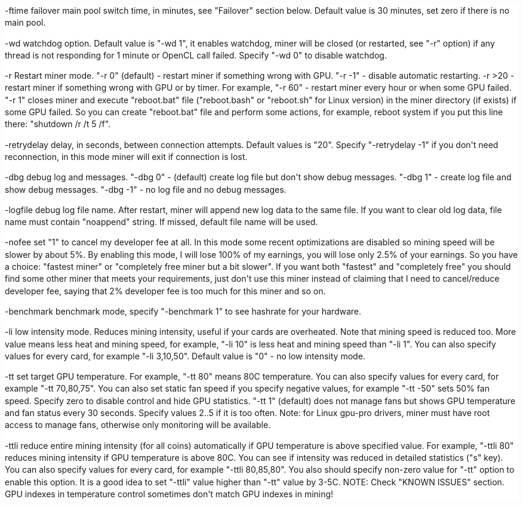 -ftime	failover main pool switch time, in minutes, see "Failover" section below. Default value is 30 minutes, set zero if there is no main pool.

-wd 	watchdog option. Default value is "-wd 1", it enables watchdog, miner will be closed (or restarted, see "-r" option) if any thread is not responding for 1 minute or OpenCL call failed.
	Specify "-wd 0" to disable watchdog.

-r	Restart miner mode. "-r 0" (default) - restart miner if something wrong with GPU. "-r -1" - disable automatic restarting. -r >20 - restart miner if something 
	wrong with GPU or by timer. For example, "-r 60" - restart miner every hour or when some GPU failed.
	"-r 1" closes miner and execute "reboot.bat" file ("reboot.bash" or "reboot.sh" for Linux version) in the miner directory (if exists) if some GPU failed. 
	So you can create "reboot.bat" file and perform some actions, for example, reboot system if you put this line there: "shutdown /r /t 5 /f".

-retrydelay	delay, in seconds, between connection attempts. Default values is "20". Specify "-retrydelay -1" if you don't need reconnection, in this mode miner will exit if connection is lost.

-dbg	debug log and messages. "-dbg 0" - (default) create log file but don't show debug messages. 
	"-dbg 1" - create log file and show debug messages. "-dbg -1" - no log file and no debug messages.

-logfile debug log file name. After restart, miner will append new log data to the same file. If you want to clear old log data, file name must contain "noappend" string.
	If missed, default file name will be used.

-nofee	set "1" to cancel my developer fee at all. In this mode some recent optimizations are disabled so mining speed will be slower by about 5%. 
	By enabling this mode, I will lose 100% of my earnings, you will lose only 2.5% of your earnings.
	So you have a choice: "fastest miner" or "completely free miner but a bit slower".
	If you want both "fastest" and "completely free" you should find some other miner that meets your requirements, just don't use this miner instead of claiming that I need 
	to cancel/reduce developer fee, saying that 2% developer fee is too much for this miner and so on.

-benchmark	benchmark mode, specify "-benchmark 1" to see hashrate for your hardware.

-li	low intensity mode. Reduces mining intensity, useful if your cards are overheated. Note that mining speed is reduced too. 
	More value means less heat and mining speed, for example, "-li 10" is less heat and mining speed than "-li 1". You can also specify values for every card, for example "-li 3,10,50".
	Default value is "0" - no low intensity mode.

-tt	set target GPU temperature. For example, "-tt 80" means 80C temperature. You can also specify values for every card, for example "-tt 70,80,75".
	You can also set static fan speed if you specify negative values, for example "-tt -50" sets 50% fan speed. Specify zero to disable control and hide GPU statistics.
	"-tt 1" (default) does not manage fans but shows GPU temperature and fan status every 30 seconds. Specify values 2..5 if it is too often.
	Note: for Linux gpu-pro drivers, miner must have root access to manage fans, otherwise only monitoring will be available.

-ttli	reduce entire mining intensity (for all coins) automatically if GPU temperature is above specified value. For example, "-ttli 80" reduces mining intensity if GPU temperature is above 80C.
	You can see if intensity was reduced in detailed statistics ("s" key).
	You can also specify values for every card, for example "-ttli 80,85,80". You also should specify non-zero value for "-tt" option to enable this option.
	It is a good idea to set "-ttli" value higher than "-tt" value by 3-5C.
	NOTE: Check "KNOWN ISSUES" section. GPU indexes in temperature control sometimes don't match GPU indexes in mining!
